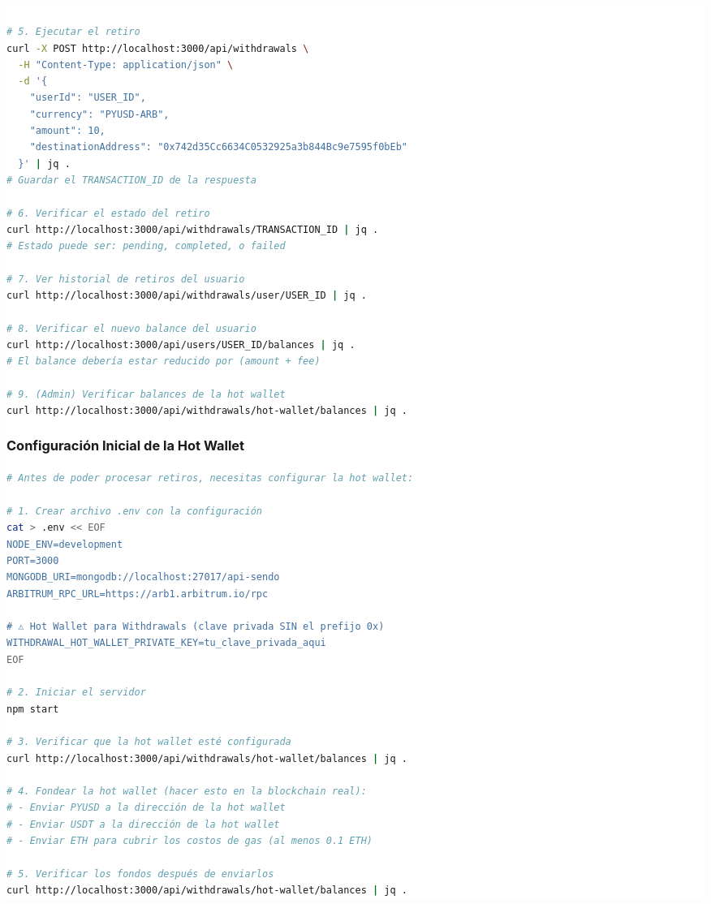 ```bash

# 5. Ejecutar el retiro
curl -X POST http://localhost:3000/api/withdrawals \
  -H "Content-Type: application/json" \
  -d '{
    "userId": "USER_ID",
    "currency": "PYUSD-ARB",
    "amount": 10,
    "destinationAddress": "0x742d35Cc6634C0532925a3b844Bc9e7595f0bEb"
  }' | jq .
# Guardar el TRANSACTION_ID de la respuesta

# 6. Verificar el estado del retiro
curl http://localhost:3000/api/withdrawals/TRANSACTION_ID | jq .
# Estado puede ser: pending, completed, o failed

# 7. Ver historial de retiros del usuario
curl http://localhost:3000/api/withdrawals/user/USER_ID | jq .

# 8. Verificar el nuevo balance del usuario
curl http://localhost:3000/api/users/USER_ID/balances | jq .
# El balance debería estar reducido por (amount + fee)

# 9. (Admin) Verificar balances de la hot wallet
curl http://localhost:3000/api/withdrawals/hot-wallet/balances | jq .
```

### Configuración Inicial de la Hot Wallet

```bash
# Antes de poder procesar retiros, necesitas configurar la hot wallet:

# 1. Crear archivo .env con la configuración
cat > .env << EOF
NODE_ENV=development
PORT=3000
MONGODB_URI=mongodb://localhost:27017/api-sendo
ARBITRUM_RPC_URL=https://arb1.arbitrum.io/rpc

# ⚠️ Hot Wallet para Withdrawals (clave privada SIN el prefijo 0x)
WITHDRAWAL_HOT_WALLET_PRIVATE_KEY=tu_clave_privada_aqui
EOF

# 2. Iniciar el servidor
npm start

# 3. Verificar que la hot wallet esté configurada
curl http://localhost:3000/api/withdrawals/hot-wallet/balances | jq .

# 4. Fondear la hot wallet (hacer esto en la blockchain real):
# - Enviar PYUSD a la dirección de la hot wallet
# - Enviar USDT a la dirección de la hot wallet
# - Enviar ETH para cubrir los costos de gas (al menos 0.1 ETH)

# 5. Verificar los fondos después de enviarlos
curl http://localhost:3000/api/withdrawals/hot-wallet/balances | jq .
```
